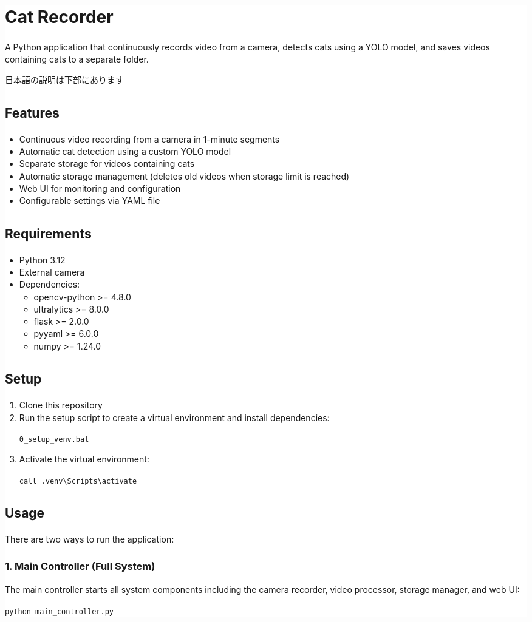 # Cat Recorder

A Python application that continuously records video from a camera, detects cats using a YOLO model, and saves videos containing cats to a separate folder.

[日本語の説明は下部にあります](#猫レコーダー)

## Features

- Continuous video recording from a camera in 1-minute segments
- Automatic cat detection using a custom YOLO model
- Separate storage for videos containing cats
- Automatic storage management (deletes old videos when storage limit is reached)
- Web UI for monitoring and configuration
- Configurable settings via YAML file

## Requirements

- Python 3.12
- External camera
- Dependencies:
  - opencv-python >= 4.8.0
  - ultralytics >= 8.0.0
  - flask >= 2.0.0
  - pyyaml >= 6.0.0
  - numpy >= 1.24.0

## Setup

1. Clone this repository
2. Run the setup script to create a virtual environment and install dependencies:
   ```
   0_setup_venv.bat
   ```
3. Activate the virtual environment:
   ```
   call .venv\Scripts\activate
   ```

## Usage

There are two ways to run the application:

### 1. Main Controller (Full System)

The main controller starts all system components including the camera recorder, video processor, storage manager, and web UI:

```
python main_controller.py
```
